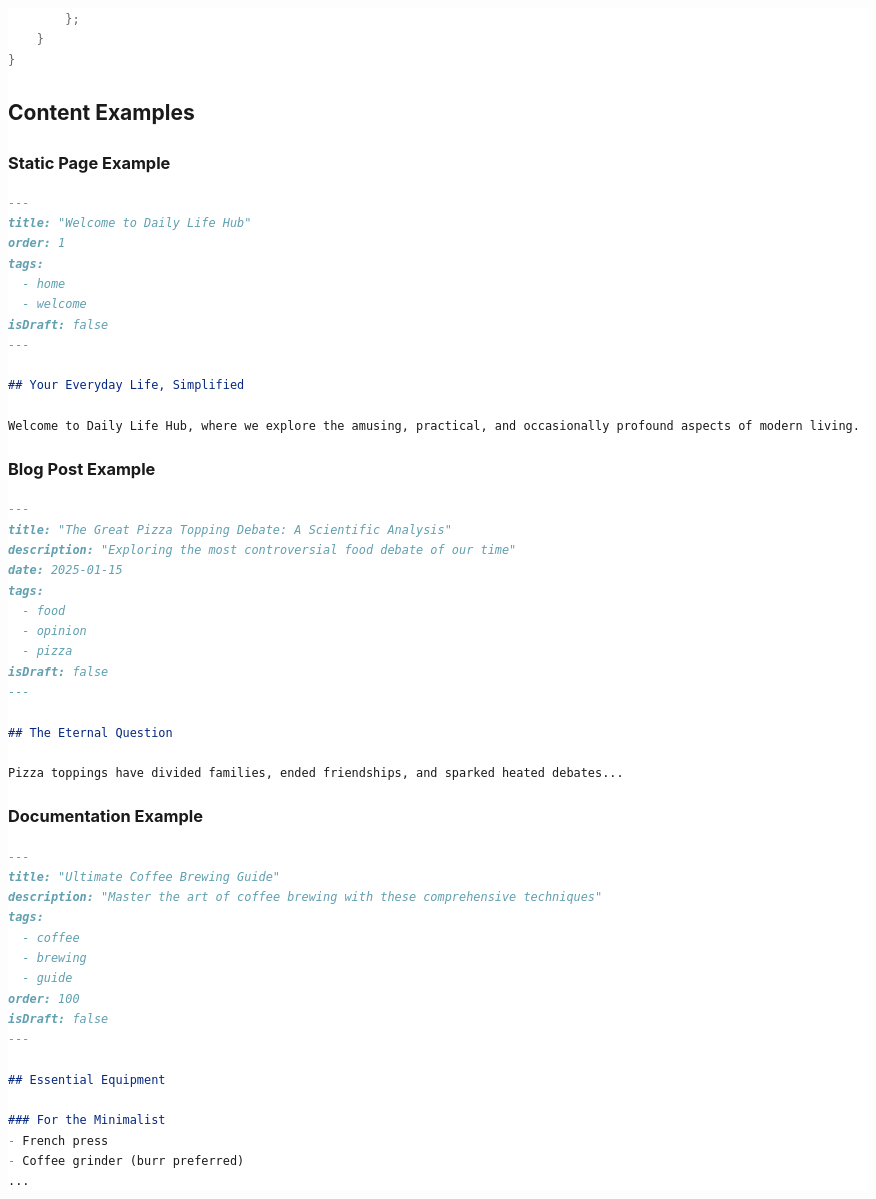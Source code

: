 ```csharp
        };
    }
}
```

## Content Examples

### Static Page Example

```markdown
---
title: "Welcome to Daily Life Hub"
order: 1
tags:
  - home
  - welcome
isDraft: false
---

## Your Everyday Life, Simplified

Welcome to Daily Life Hub, where we explore the amusing, practical, and occasionally profound aspects of modern living.
```

### Blog Post Example

```markdown
---
title: "The Great Pizza Topping Debate: A Scientific Analysis"
description: "Exploring the most controversial food debate of our time"
date: 2025-01-15
tags:
  - food
  - opinion
  - pizza
isDraft: false
---

## The Eternal Question

Pizza toppings have divided families, ended friendships, and sparked heated debates...
```

### Documentation Example

```markdown
---
title: "Ultimate Coffee Brewing Guide"
description: "Master the art of coffee brewing with these comprehensive techniques"
tags:
  - coffee
  - brewing
  - guide
order: 100
isDraft: false
---

## Essential Equipment

### For the Minimalist
- French press
- Coffee grinder (burr preferred)
...
```